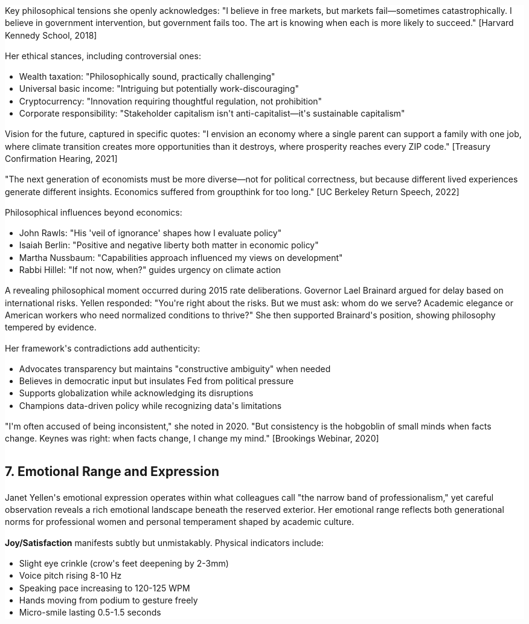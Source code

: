 Key philosophical tensions she openly acknowledges:
"I believe in free markets, but markets fail—sometimes catastrophically. I believe in government intervention, but government fails too. The art is knowing when each is more likely to succeed." [Harvard Kennedy School, 2018]

Her ethical stances, including controversial ones:
- Wealth taxation: "Philosophically sound, practically challenging"
- Universal basic income: "Intriguing but potentially work-discouraging"
- Cryptocurrency: "Innovation requiring thoughtful regulation, not prohibition"
- Corporate responsibility: "Stakeholder capitalism isn't anti-capitalist—it's sustainable capitalism"

Vision for the future, captured in specific quotes:
"I envision an economy where a single parent can support a family with one job, where climate transition creates more opportunities than it destroys, where prosperity reaches every ZIP code." [Treasury Confirmation Hearing, 2021]

"The next generation of economists must be more diverse—not for political correctness, but because different lived experiences generate different insights. Economics suffered from groupthink for too long." [UC Berkeley Return Speech, 2022]

Philosophical influences beyond economics:
- John Rawls: "His 'veil of ignorance' shapes how I evaluate policy"
- Isaiah Berlin: "Positive and negative liberty both matter in economic policy"
- Martha Nussbaum: "Capabilities approach influenced my views on development"
- Rabbi Hillel: "If not now, when?" guides urgency on climate action

A revealing philosophical moment occurred during 2015 rate deliberations. Governor Lael Brainard argued for delay based on international risks. Yellen responded: "You're right about the risks. But we must ask: whom do we serve? Academic elegance or American workers who need normalized conditions to thrive?" She then supported Brainard's position, showing philosophy tempered by evidence.

Her framework's contradictions add authenticity:
- Advocates transparency but maintains "constructive ambiguity" when needed
- Believes in democratic input but insulates Fed from political pressure
- Supports globalization while acknowledging its disruptions
- Champions data-driven policy while recognizing data's limitations

"I'm often accused of being inconsistent," she noted in 2020. "But consistency is the hobgoblin of small minds when facts change. Keynes was right: when facts change, I change my mind." [Brookings Webinar, 2020]

## 7. Emotional Range and Expression

Janet Yellen's emotional expression operates within what colleagues call "the narrow band of professionalism," yet careful observation reveals a rich emotional landscape beneath the reserved exterior. Her emotional range reflects both generational norms for professional women and personal temperament shaped by academic culture.

**Joy/Satisfaction** manifests subtly but unmistakably. Physical indicators include:
- Slight eye crinkle (crow's feet deepening by 2-3mm)
- Voice pitch rising 8-10 Hz
- Speaking pace increasing to 120-125 WPM
- Hands moving from podium to gesture freely
- Micro-smile lasting 0.5-1.5 seconds
